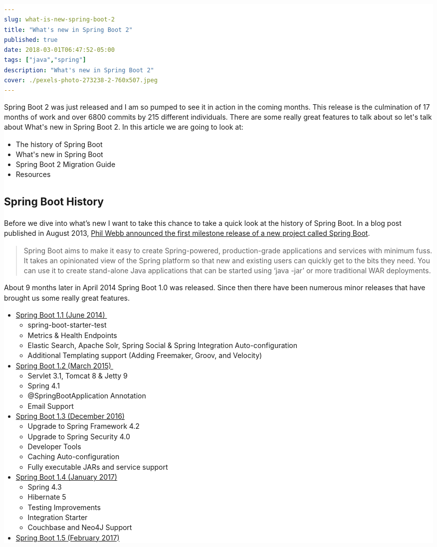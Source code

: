 ```yaml
---
slug: what-is-new-spring-boot-2
title: "What's new in Spring Boot 2"
published: true
date: 2018-03-01T06:47:52-05:00
tags: ["java","spring"]
description: "What's new in Spring Boot 2"
cover: ./pexels-photo-273238-2-760x507.jpeg
---
```


Spring Boot 2 was just released and I am so pumped to see it in action in the coming months. This release is the culmination of 17 months of work and over 6800 commits by 215 different individuals. There are some really great features to talk about so let's talk about What's new in Spring Boot 2. In this article we are going to look at:

*   The history of Spring Boot
*   What's new in Spring Boot
*   Spring Boot 2 Migration Guide
*   Resources

## Spring Boot History

Before we dive into what’s new I want to take this chance to take a quick look at the history of Spring Boot. In a blog post published in August 2013, [Phil Webb announced the first milestone release of a new project called Spring Boot](https://spring.io/blog/2013/08/06/spring-boot-simplifying-spring-for-everyone/).

> Spring Boot aims to make it easy to create Spring-powered, production-grade applications and services with minimum fuss. It takes an opinionated view of the Spring platform so that new and existing users can quickly get to the bits they need. You can use it to create stand-alone Java applications that can be started using ‘java -jar’ or more traditional WAR deployments. 

About 9 months later in April 2014 Spring Boot 1.0 was released. Since then there have been numerous minor releases that have brought us some really great features. 

*   [Spring Boot 1.1 (June 2014) ](https://github.com/spring-projects/spring-boot/wiki/Spring-Boot-1.1-Release-Notes)
    *   spring-boot-starter-test
    *   Metrics & Health Endpoints
    *   Elastic Search, Apache Solr, Spring Social & Spring Integration Auto-configuration 
    *   Additional Templating support (Adding Freemaker, Groov, and Velocity)
*   [Spring Boot 1.2 (March 2015) ](https://github.com/spring-projects/spring-boot/wiki/spring-boot-1.2-release-notes)
    *   Servlet 3.1, Tomcat 8 & Jetty 9
    *   Spring 4.1
    *   @SpringBootApplication Annotation
    *   Email Support
*   [Spring Boot 1.3 (December 2016)](https://github.com/spring-projects/spring-boot/wiki/spring-boot-1.3-release-notes)
    *   Upgrade to Spring Framework 4.2
    *   Upgrade to Spring Security 4.0
    *   Developer Tools
    *   Caching Auto-configuration 
    *   Fully executable JARs and service support
*   [Spring Boot 1.4 (January 2017)](https://github.com/spring-projects/spring-boot/wiki/Spring-Boot-1.4-Release-Notes)
    *   Spring 4.3
    *   Hibernate 5
    *   Testing Improvements
    *   Integration Starter
    *   Couchbase and Neo4J Support
*   [Spring Boot 1.5 (February 2017)](https://github.com/spring-projects/spring-boot/wiki/Spring-Boot-1.5-Release-Notes)